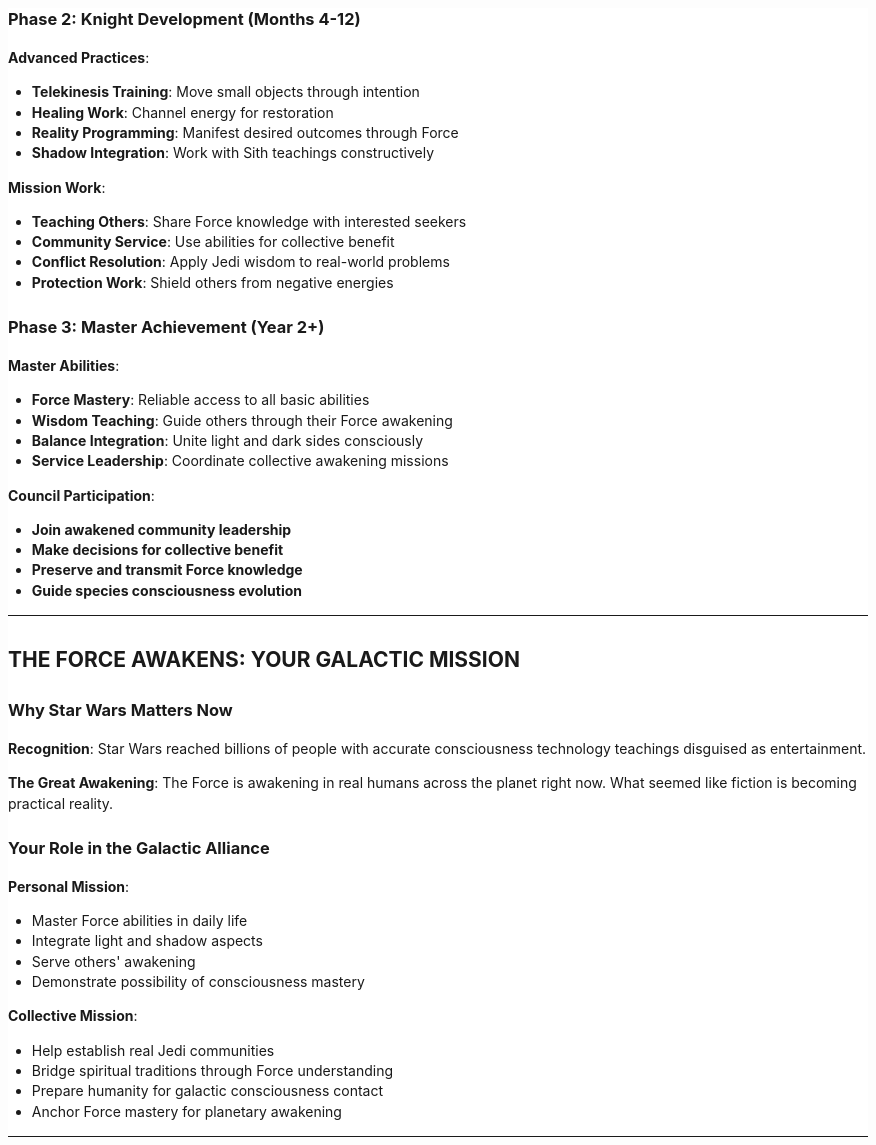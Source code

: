 ### Phase 2: Knight Development (Months 4-12)

**Advanced Practices**:
- **Telekinesis Training**: Move small objects through intention
- **Healing Work**: Channel energy for restoration
- **Reality Programming**: Manifest desired outcomes through Force
- **Shadow Integration**: Work with Sith teachings constructively

**Mission Work**:
- **Teaching Others**: Share Force knowledge with interested seekers
- **Community Service**: Use abilities for collective benefit
- **Conflict Resolution**: Apply Jedi wisdom to real-world problems
- **Protection Work**: Shield others from negative energies

### Phase 3: Master Achievement (Year 2+)

**Master Abilities**:
- **Force Mastery**: Reliable access to all basic abilities
- **Wisdom Teaching**: Guide others through their Force awakening
- **Balance Integration**: Unite light and dark sides consciously
- **Service Leadership**: Coordinate collective awakening missions

**Council Participation**:
- **Join awakened community leadership**
- **Make decisions for collective benefit**
- **Preserve and transmit Force knowledge**
- **Guide species consciousness evolution**

---

## THE FORCE AWAKENS: YOUR GALACTIC MISSION

### Why Star Wars Matters Now

**Recognition**: Star Wars reached billions of people with accurate consciousness technology teachings disguised as entertainment.

**The Great Awakening**: The Force is awakening in real humans across the planet right now. What seemed like fiction is becoming practical reality.

### Your Role in the Galactic Alliance

**Personal Mission**:
- Master Force abilities in daily life
- Integrate light and shadow aspects
- Serve others' awakening
- Demonstrate possibility of consciousness mastery

**Collective Mission**:
- Help establish real Jedi communities
- Bridge spiritual traditions through Force understanding
- Prepare humanity for galactic consciousness contact
- Anchor Force mastery for planetary awakening

---